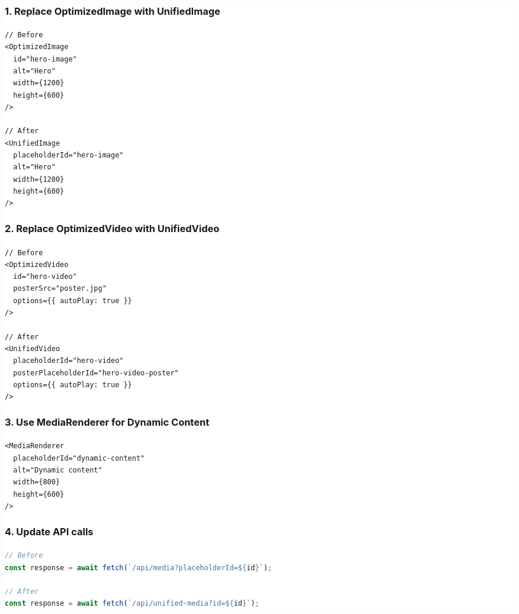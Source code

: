 ### 1. Replace OptimizedImage with UnifiedImage

```tsx
// Before
<OptimizedImage
  id="hero-image"
  alt="Hero"
  width={1200}
  height={600}
/>

// After
<UnifiedImage
  placeholderId="hero-image"
  alt="Hero"
  width={1200}
  height={600}
/>
```

### 2. Replace OptimizedVideo with UnifiedVideo

```tsx
// Before
<OptimizedVideo
  id="hero-video"
  posterSrc="poster.jpg"
  options={{ autoPlay: true }}
/>

// After
<UnifiedVideo
  placeholderId="hero-video"
  posterPlaceholderId="hero-video-poster"
  options={{ autoPlay: true }}
/>
```

### 3. Use MediaRenderer for Dynamic Content

```tsx
<MediaRenderer
  placeholderId="dynamic-content"
  alt="Dynamic content"
  width={800}
  height={600}
/>
```

### 4. Update API calls

```typescript
// Before
const response = await fetch(`/api/media?placeholderId=${id}`);

// After
const response = await fetch(`/api/unified-media?id=${id}`);
```
